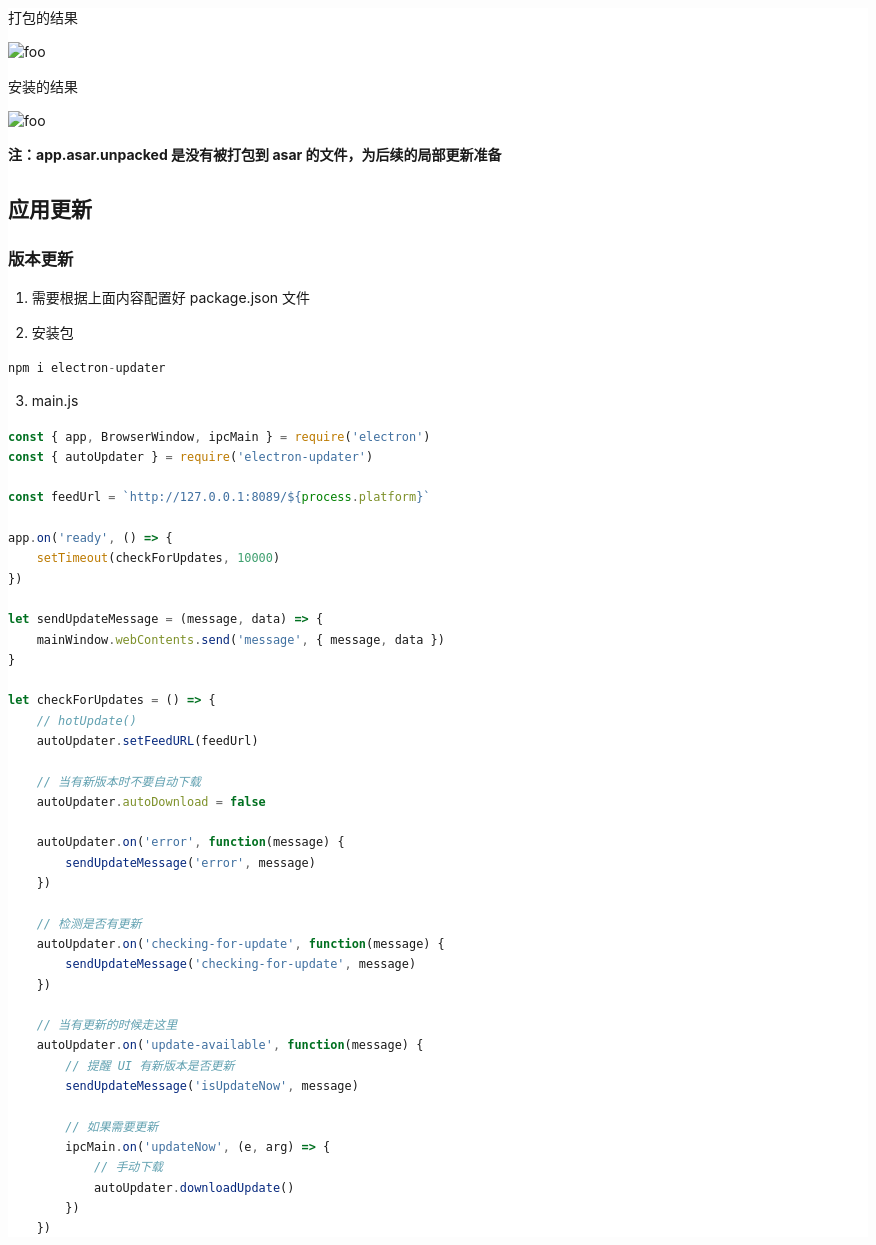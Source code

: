 打包的结果

<img :src="$withBase('/images/Electron/base-01.png')" alt="foo">

安装的结果

<img :src="$withBase('/images/Electron/base-02.png')" alt="foo">

<b>注：app.asar.unpacked 是没有被打包到 asar 的文件，为后续的局部更新准备</b>

## 应用更新

### 版本更新

1. 需要根据上面内容配置好 package.json 文件

1. 安装包

```js
npm i electron-updater
```

3. main.js

```js
const { app, BrowserWindow, ipcMain } = require('electron')
const { autoUpdater } = require('electron-updater')

const feedUrl = `http://127.0.0.1:8089/${process.platform}`

app.on('ready', () => {
	setTimeout(checkForUpdates, 10000)
})

let sendUpdateMessage = (message, data) => {
	mainWindow.webContents.send('message', { message, data })
}

let checkForUpdates = () => {
	// hotUpdate()
	autoUpdater.setFeedURL(feedUrl)

	// 当有新版本时不要自动下载
	autoUpdater.autoDownload = false

	autoUpdater.on('error', function(message) {
		sendUpdateMessage('error', message)
	})

	// 检测是否有更新
	autoUpdater.on('checking-for-update', function(message) {
		sendUpdateMessage('checking-for-update', message)
	})

	// 当有更新的时候走这里
	autoUpdater.on('update-available', function(message) {
		// 提醒 UI 有新版本是否更新
		sendUpdateMessage('isUpdateNow', message)

		// 如果需要更新
		ipcMain.on('updateNow', (e, arg) => {
			// 手动下载
			autoUpdater.downloadUpdate()
		})
	})

```